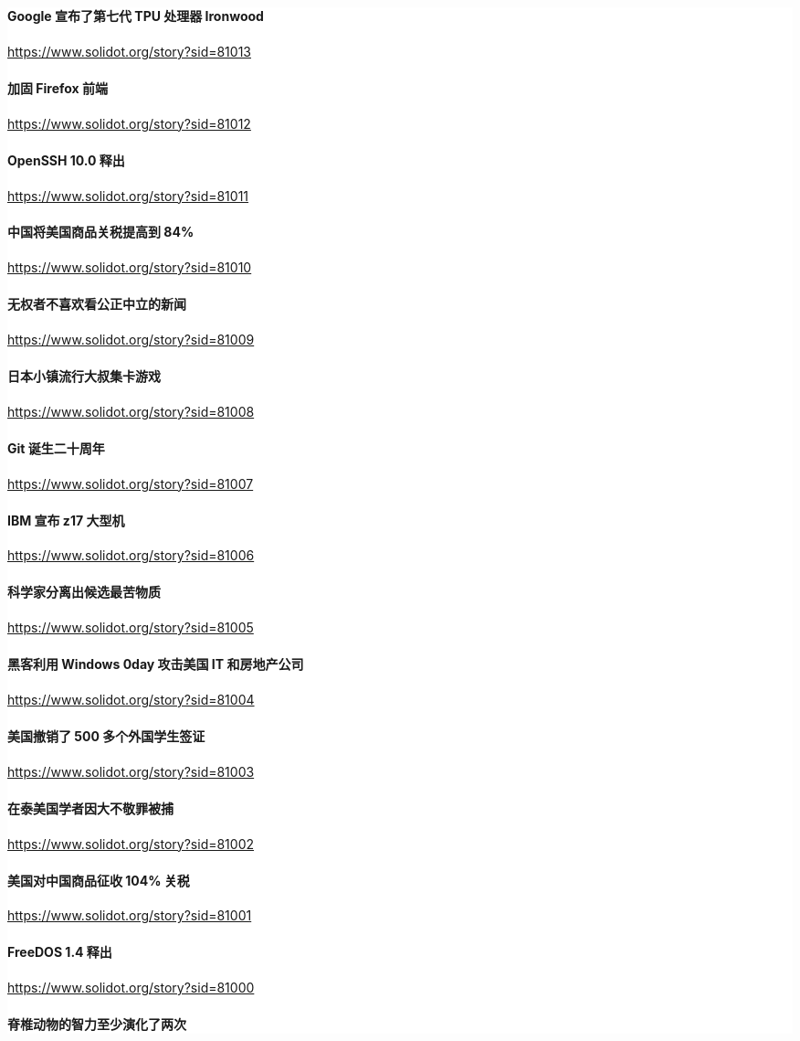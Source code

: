 #### Google 宣布了第七代 TPU 处理器 Ironwood

<span style="color: blue!80!green"><https://www.solidot.org/story?sid=81013></span>

#### 加固 Firefox 前端

<span style="color: blue!80!green"><https://www.solidot.org/story?sid=81012></span>

#### OpenSSH 10.0 释出

<span style="color: blue!80!green"><https://www.solidot.org/story?sid=81011></span>

#### 中国将美国商品关税提高到 84%

<span style="color: blue!80!green"><https://www.solidot.org/story?sid=81010></span>

#### 无权者不喜欢看公正中立的新闻

<span style="color: blue!80!green"><https://www.solidot.org/story?sid=81009></span>

#### 日本小镇流行大叔集卡游戏

<span style="color: blue!80!green"><https://www.solidot.org/story?sid=81008></span>

#### Git 诞生二十周年

<span style="color: blue!80!green"><https://www.solidot.org/story?sid=81007></span>

#### IBM 宣布 z17 大型机

<span style="color: blue!80!green"><https://www.solidot.org/story?sid=81006></span>

#### 科学家分离出候选最苦物质

<span style="color: blue!80!green"><https://www.solidot.org/story?sid=81005></span>

#### 黑客利用 Windows 0day 攻击美国 IT 和房地产公司

<span style="color: blue!80!green"><https://www.solidot.org/story?sid=81004></span>

#### 美国撤销了 500 多个外国学生签证

<span style="color: blue!80!green"><https://www.solidot.org/story?sid=81003></span>

#### 在泰美国学者因大不敬罪被捕

<span style="color: blue!80!green"><https://www.solidot.org/story?sid=81002></span>

#### 美国对中国商品征收 104% 关税

<span style="color: blue!80!green"><https://www.solidot.org/story?sid=81001></span>

#### FreeDOS 1.4 释出

<span style="color: blue!80!green"><https://www.solidot.org/story?sid=81000></span>

#### 脊椎动物的智力至少演化了两次
